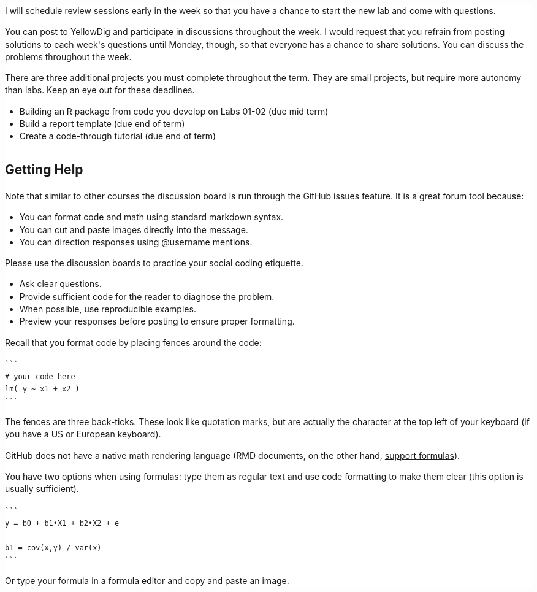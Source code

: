 I will schedule review sessions early in the week so that you have a chance to start the new lab and come with questions. 

You can post to YellowDig and participate in discussions throughout the week. I would request that you refrain from posting solutions to each week's questions until Monday, though, so that everyone has a chance to share solutions. You can discuss the problems throughout the week. 

There are three additional projects you must complete throughout the term. They are small projects, but require more autonomy than labs. Keep an eye out for these deadlines. 

* Building an R package from code you develop on Labs 01-02 (due mid term) 
* Build a report template (due end of term) 
* Create a code-through tutorial (due end of term) 


## Getting Help

Note that similar to other courses the discussion board is run through the GitHub issues feature. It is a great forum tool because:

* You can format code and math using standard markdown syntax. 
* You can cut and paste images directly into the message. 
* You can direction responses using @username mentions. 

Please use the discussion boards to practice your social coding etiquette. 

* Ask clear questions. 
* Provide sufficient code for the reader to diagnose the problem. 
* When possible, use reproducible examples. 
* Preview your responses before posting to ensure proper formatting. 

Recall that you format code by placing fences around the code:

````
```
# your code here
lm( y ~ x1 + x2 )
```
````

The fences are three back-ticks. These look like quotation marks, but are actually the character at the top left of your keyboard (if you have a US or European keyboard). 

GitHub does not have a native math rendering language (RMD documents, on the other hand, [support formulas](https://www.calvin.edu/~rpruim/courses/s341/S17/from-class/MathinRmd.html)). 

You have two options when using formulas: type them as regular text and use code formatting to make them clear (this option is usually sufficient). 

````
```
y = b0 + b1•X1 + b2•X2 + e

b1 = cov(x,y) / var(x)
```
````

Or type your formula in a formula editor and copy and paste an image.
